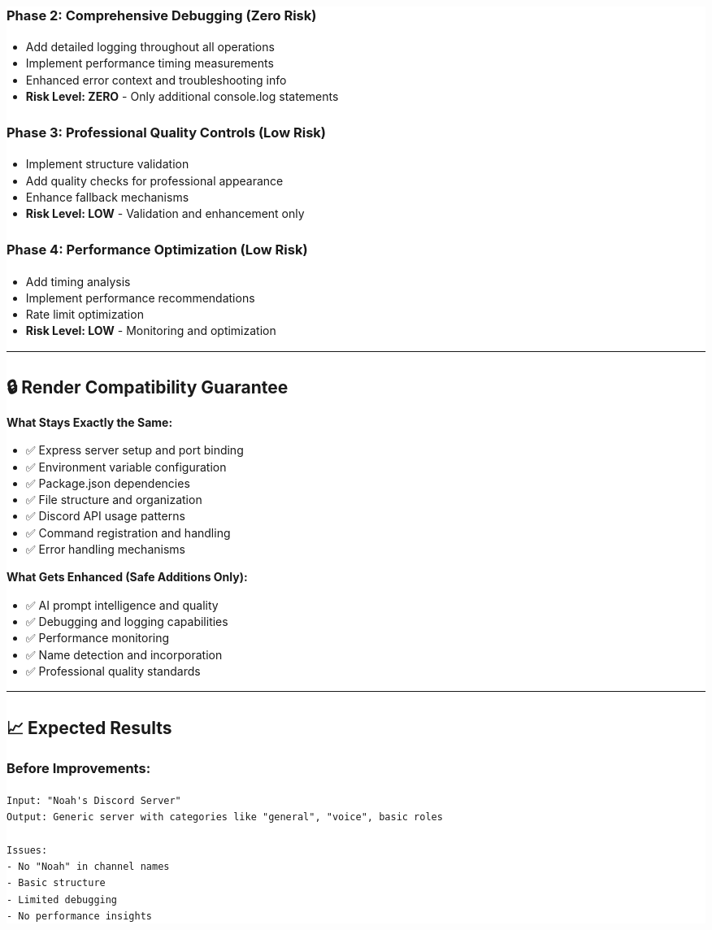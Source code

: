 ### **Phase 2: Comprehensive Debugging (Zero Risk)**
- Add detailed logging throughout all operations
- Implement performance timing measurements
- Enhanced error context and troubleshooting info
- **Risk Level: ZERO** - Only additional console.log statements

### **Phase 3: Professional Quality Controls (Low Risk)**
- Implement structure validation
- Add quality checks for professional appearance
- Enhance fallback mechanisms
- **Risk Level: LOW** - Validation and enhancement only

### **Phase 4: Performance Optimization (Low Risk)**
- Add timing analysis
- Implement performance recommendations
- Rate limit optimization
- **Risk Level: LOW** - Monitoring and optimization

---

## 🔒 **Render Compatibility Guarantee**

**What Stays Exactly the Same:**
- ✅ Express server setup and port binding
- ✅ Environment variable configuration
- ✅ Package.json dependencies
- ✅ File structure and organization
- ✅ Discord API usage patterns
- ✅ Command registration and handling
- ✅ Error handling mechanisms

**What Gets Enhanced (Safe Additions Only):**
- ✅ AI prompt intelligence and quality
- ✅ Debugging and logging capabilities
- ✅ Performance monitoring
- ✅ Name detection and incorporation
- ✅ Professional quality standards

---

## 📈 **Expected Results**

### **Before Improvements:**
```
Input: "Noah's Discord Server"
Output: Generic server with categories like "general", "voice", basic roles

Issues:
- No "Noah" in channel names
- Basic structure
- Limited debugging
- No performance insights
```
